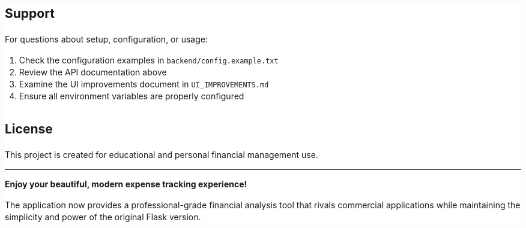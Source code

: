 ## **Support**

For questions about setup, configuration, or usage:
1. Check the configuration examples in `backend/config.example.txt`
2. Review the API documentation above
3. Examine the UI improvements document in `UI_IMPROVEMENTS.md`
4. Ensure all environment variables are properly configured

## **License**

This project is created for educational and personal financial management use.

---

**Enjoy your beautiful, modern expense tracking experience!** 

The application now provides a professional-grade financial analysis tool that rivals commercial applications while maintaining the simplicity and power of the original Flask version.